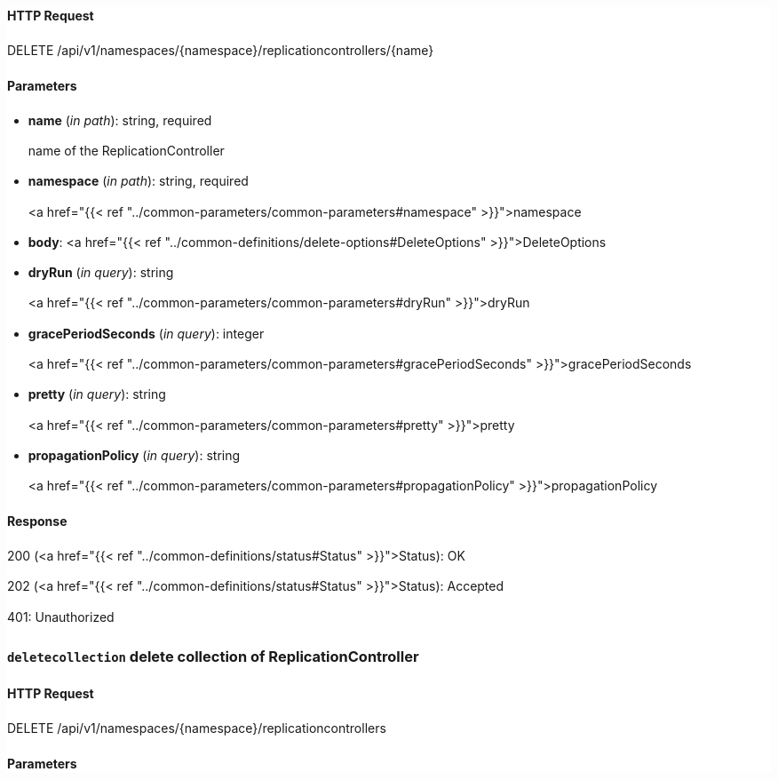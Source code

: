 #### HTTP Request

DELETE /api/v1/namespaces/{namespace}/replicationcontrollers/{name}

#### Parameters


- **name** (*in path*): string, required

  name of the ReplicationController


- **namespace** (*in path*): string, required

  <a href="{{< ref "../common-parameters/common-parameters#namespace" >}}">namespace</a>


- **body**: <a href="{{< ref "../common-definitions/delete-options#DeleteOptions" >}}">DeleteOptions</a>

  


- **dryRun** (*in query*): string

  <a href="{{< ref "../common-parameters/common-parameters#dryRun" >}}">dryRun</a>


- **gracePeriodSeconds** (*in query*): integer

  <a href="{{< ref "../common-parameters/common-parameters#gracePeriodSeconds" >}}">gracePeriodSeconds</a>


- **pretty** (*in query*): string

  <a href="{{< ref "../common-parameters/common-parameters#pretty" >}}">pretty</a>


- **propagationPolicy** (*in query*): string

  <a href="{{< ref "../common-parameters/common-parameters#propagationPolicy" >}}">propagationPolicy</a>



#### Response


200 (<a href="{{< ref "../common-definitions/status#Status" >}}">Status</a>): OK

202 (<a href="{{< ref "../common-definitions/status#Status" >}}">Status</a>): Accepted

401: Unauthorized


### `deletecollection` delete collection of ReplicationController

#### HTTP Request

DELETE /api/v1/namespaces/{namespace}/replicationcontrollers

#### Parameters
